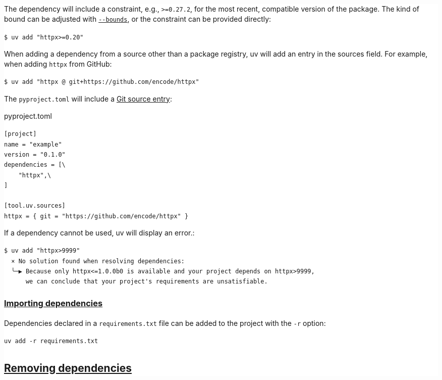 The dependency will include a constraint, e.g., `>=0.27.2`, for the most recent, compatible version
of the package. The kind of bound can be adjusted with
[`--bounds`](https://docs.astral.sh/uv/reference/settings/#add-bounds), or the constraint can be provided directly:

```
$ uv add "httpx>=0.20"

```

When adding a dependency from a source other than a package registry, uv will add an entry in the
sources field. For example, when adding `httpx` from GitHub:

```
$ uv add "httpx @ git+https://github.com/encode/httpx"

```

The `pyproject.toml` will include a [Git source entry](https://docs.astral.sh/uv/concepts/projects/dependencies/#git):

pyproject.toml

```
[project]
name = "example"
version = "0.1.0"
dependencies = [\
    "httpx",\
]

[tool.uv.sources]
httpx = { git = "https://github.com/encode/httpx" }

```

If a dependency cannot be used, uv will display an error.:

```
$ uv add "httpx>9999"
  × No solution found when resolving dependencies:
  ╰─▶ Because only httpx<=1.0.0b0 is available and your project depends on httpx>9999,
      we can conclude that your project's requirements are unsatisfiable.

```

### [Importing dependencies](https://docs.astral.sh/uv/concepts/projects/dependencies/\#importing-dependencies)

Dependencies declared in a `requirements.txt` file can be added to the project with the `-r` option:

```
uv add -r requirements.txt

```

## [Removing dependencies](https://docs.astral.sh/uv/concepts/projects/dependencies/\#removing-dependencies)
